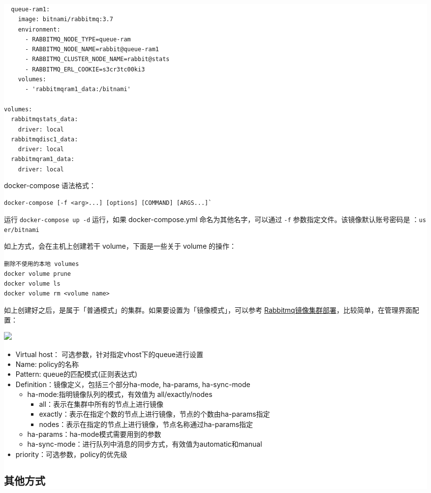 ```shell
  queue-ram1:
    image: bitnami/rabbitmq:3.7
    environment:
      - RABBITMQ_NODE_TYPE=queue-ram
      - RABBITMQ_NODE_NAME=rabbit@queue-ram1
      - RABBITMQ_CLUSTER_NODE_NAME=rabbit@stats
      - RABBITMQ_ERL_COOKIE=s3cr3tc00ki3
    volumes:
      - 'rabbitmqram1_data:/bitnami'

volumes:
  rabbitmqstats_data:
    driver: local
  rabbitmqdisc1_data:
    driver: local
  rabbitmqram1_data:
    driver: local
```

docker-compose 语法格式：

```shell
docker-compose [-f <arg>...] [options] [COMMAND] [ARGS...]`
```

运行 `docker-compose up -d` 运行，如果 docker-compose.yml 命名为其他名字，可以通过 `-f` 参数指定文件。该镜像默认账号密码是 ：`user/bitnami`

如上方式，会在主机上创建若干 volume，下面是一些关于 volume 的操作：

```shell
删除不使用的本地 volumes
docker volume prune
docker volume ls
docker volume rm <volume name>
```

如上创建好之后，是属于「普通模式」的集群。如果要设置为「镜像模式」，可以参考 [Rabbitmq镜像集群部署](https://blog.csdn.net/winy_lm/article/details/81128181)，比较简单，在管理界面配置：

![](http://img.mknight.cn/medivh/1553134452790.png)

- Virtual host： 可选参数，针对指定vhost下的queue进行设置
- Name: policy的名称
- Pattern: queue的匹配模式(正则表达式)
- Definition：镜像定义，包括三个部分ha-mode, ha-params, ha-sync-mode
  - ha-mode:指明镜像队列的模式，有效值为 all/exactly/nodes
    - all：表示在集群中所有的节点上进行镜像
    - exactly：表示在指定个数的节点上进行镜像，节点的个数由ha-params指定
    - nodes：表示在指定的节点上进行镜像，节点名称通过ha-params指定
  - ha-params：ha-mode模式需要用到的参数
  - ha-sync-mode：进行队列中消息的同步方式，有效值为automatic和manual
- priority：可选参数，policy的优先级

## 其他方式
